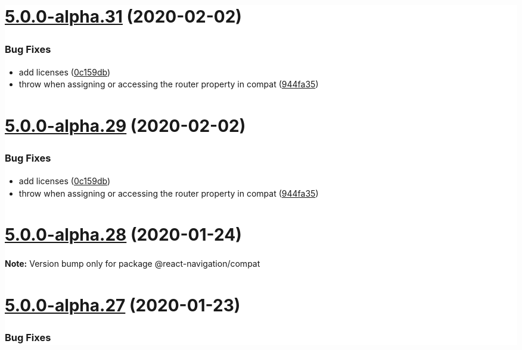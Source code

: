 
# [5.0.0-alpha.31](https://github.com/react-navigation/react-navigation/tree/main/packages/compat/compare/@react-navigation/compat@5.0.0-alpha.28...@react-navigation/compat@5.0.0-alpha.31) (2020-02-02)


### Bug Fixes

* add licenses ([0c159db](https://github.com/react-navigation/react-navigation/tree/main/packages/compat/commit/0c159db4c9bc85e83b5cfe6819ab2562669a4d8f))
* throw when assigning or accessing the router property in compat ([944fa35](https://github.com/react-navigation/react-navigation/tree/main/packages/compat/commit/944fa35ed4778ebc7fa7cd50092719cbd5bf3caf))





# [5.0.0-alpha.29](https://github.com/react-navigation/react-navigation/tree/main/packages/compat/compare/@react-navigation/compat@5.0.0-alpha.28...@react-navigation/compat@5.0.0-alpha.29) (2020-02-02)


### Bug Fixes

* add licenses ([0c159db](https://github.com/react-navigation/react-navigation/tree/main/packages/compat/commit/0c159db4c9bc85e83b5cfe6819ab2562669a4d8f))
* throw when assigning or accessing the router property in compat ([944fa35](https://github.com/react-navigation/react-navigation/tree/main/packages/compat/commit/944fa35ed4778ebc7fa7cd50092719cbd5bf3caf))





# [5.0.0-alpha.28](https://github.com/react-navigation/react-navigation/tree/main/packages/compat/compare/@react-navigation/compat@5.0.0-alpha.27...@react-navigation/compat@5.0.0-alpha.28) (2020-01-24)

**Note:** Version bump only for package @react-navigation/compat





# [5.0.0-alpha.27](https://github.com/react-navigation/react-navigation/tree/main/packages/compat/compare/@react-navigation/compat@5.0.0-alpha.26...@react-navigation/compat@5.0.0-alpha.27) (2020-01-23)


### Bug Fixes
